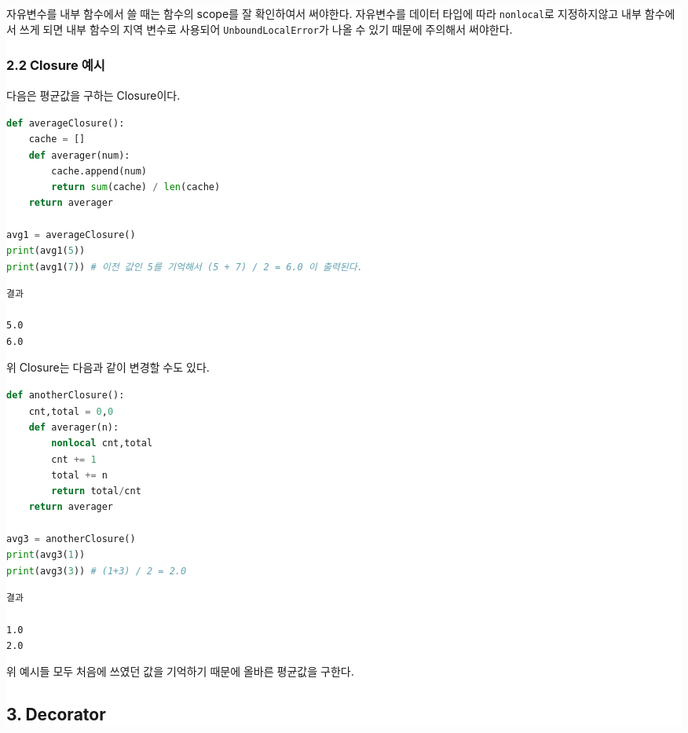 자유변수를 내부 함수에서 쓸 때는 함수의 scope를 잘 확인하여서 써야한다.
자유변수를 데이터 타입에 따라 `nonlocal`로 지정하지않고 내부 함수에서 쓰게 되면 내부 함수의 지역 변수로 사용되어 `UnboundLocalError`가 나올 수 있기 때문에 주의해서 써야한다.

### 2.2 Closure 예시

다음은 평균값을 구하는 Closure이다.

```py
def averageClosure():
    cache = []
    def averager(num):
        cache.append(num)
        return sum(cache) / len(cache)
    return averager

avg1 = averageClosure()
print(avg1(5))
print(avg1(7)) # 이전 값인 5를 기억해서 (5 + 7) / 2 = 6.0 이 출력된다.
```

```
결과

5.0
6.0
```

위 Closure는 다음과 같이 변경할 수도 있다.

```py
def anotherClosure():
    cnt,total = 0,0
    def averager(n):
        nonlocal cnt,total
        cnt += 1
        total += n
        return total/cnt
    return averager

avg3 = anotherClosure()
print(avg3(1))
print(avg3(3)) # (1+3) / 2 = 2.0
```

```
결과

1.0
2.0
```

위 예시들 모두 처음에 쓰였던 값을 기억하기 때문에 올바른 평균값을 구한다.

## 3. Decorator
